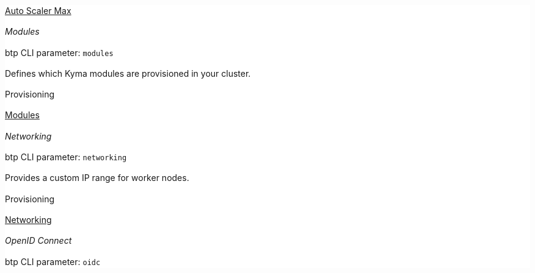 [Auto Scaler Max](provisioning-and-updating-parameters-in-the-kyma-environment-e2e13bf.md#loioe2e13bfaa2f54a4fb179f0f1f840353a__section_Auto_Scaler_Max)

</td>
</tr>
<tr>
<td valign="top">

*Modules*

btp CLI parameter: `modules`

</td>
<td valign="top">

Defines which Kyma modules are provisioned in your cluster.

</td>
<td valign="top">

Provisioning

</td>
<td valign="top">

[Modules](provisioning-and-updating-parameters-in-the-kyma-environment-e2e13bf.md#loioe2e13bfaa2f54a4fb179f0f1f840353a__section_Modules)

</td>
</tr>
<tr>
<td valign="top">

*Networking*

btp CLI parameter: `networking`

</td>
<td valign="top">

Provides a custom IP range for worker nodes.

</td>
<td valign="top">

Provisioning

</td>
<td valign="top">

[Networking](provisioning-and-updating-parameters-in-the-kyma-environment-e2e13bf.md#loioe2e13bfaa2f54a4fb179f0f1f840353a__section_Networking)

</td>
</tr>
<tr>
<td valign="top">

*OpenID Connect*

btp CLI parameter: `oidc`
